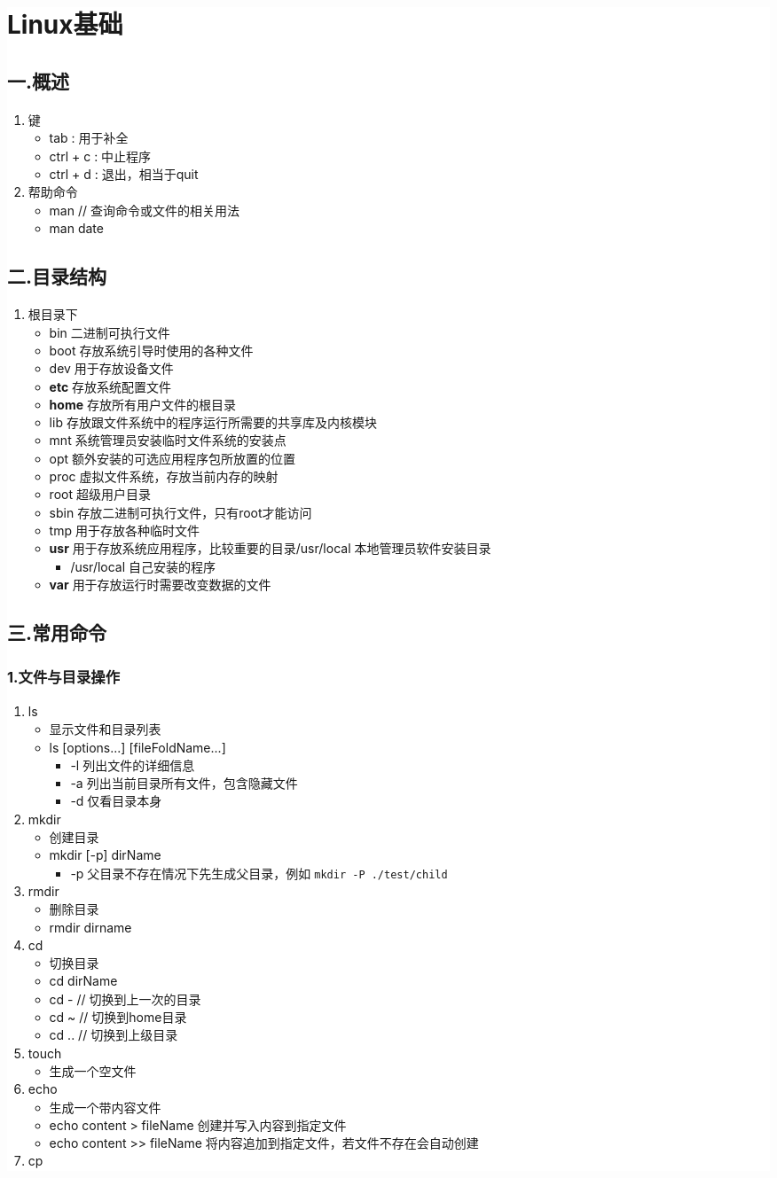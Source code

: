 # Linux基础

## 一.概述

1. 键
   + tab : 用于补全
   + ctrl + c :  中止程序
   + ctrl + d :  退出，相当于quit
2. 帮助命令
   + man    //  查询命令或文件的相关用法
   + man date

## 二.目录结构

1. 根目录下
   + bin  二进制可执行文件
   + boot  存放系统引导时使用的各种文件
   + dev  用于存放设备文件
   + **etc**  存放系统配置文件
   + **home**  存放所有用户文件的根目录
   + lib  存放跟文件系统中的程序运行所需要的共享库及内核模块
   + mnt  系统管理员安装临时文件系统的安装点
   + opt  额外安装的可选应用程序包所放置的位置
   + proc  虚拟文件系统，存放当前内存的映射
   + root  超级用户目录
   + sbin  存放二进制可执行文件，只有root才能访问
   + tmp  用于存放各种临时文件
   + **usr**  用于存放系统应用程序，比较重要的目录/usr/local 本地管理员软件安装目录
     + /usr/local  自己安装的程序
   + **var**  用于存放运行时需要改变数据的文件


## 三.常用命令

### 1.文件与目录操作

1. ls
   + 显示文件和目录列表
   + ls [options...] [fileFoldName...]
     + -l 列出文件的详细信息
     + -a 列出当前目录所有文件，包含隐藏文件
     + -d  仅看目录本身
2. mkdir
   + 创建目录
   + mkdir [-p] dirName
     + -p  父目录不存在情况下先生成父目录，例如 `mkdir -P ./test/child`
3. rmdir
   + 删除目录
   + rmdir dirname
4. cd
   + 切换目录
   + cd dirName
   + cd -     // 切换到上一次的目录
   + cd ~    // 切换到home目录
   + cd ..      // 切换到上级目录
5. touch
   + 生成一个空文件
6. echo
   + 生成一个带内容文件
   + echo content > fileName  创建并写入内容到指定文件
   + echo content >> fileName  将内容追加到指定文件，若文件不存在会自动创建
7. cp